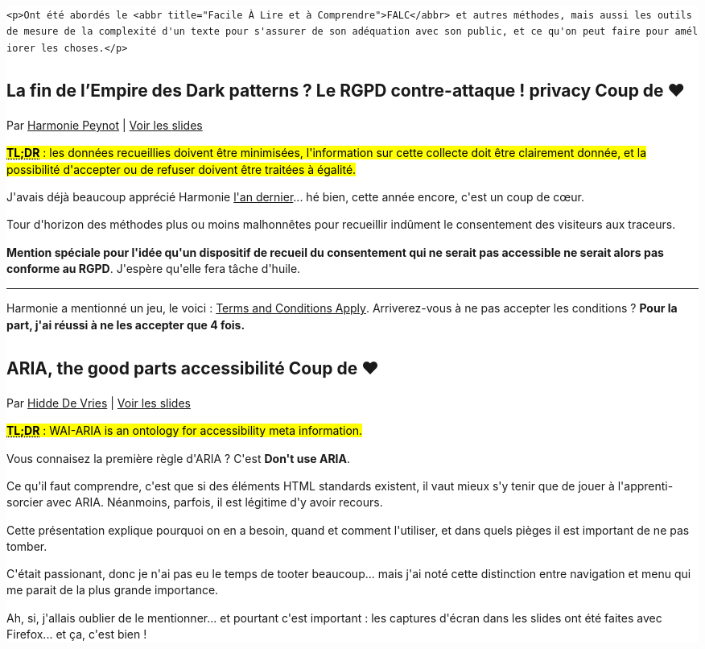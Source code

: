 	<p>Ont été abordés le <abbr title="Facile À Lire et à Comprendre">FALC</abbr> et autres méthodes, mais aussi les outils de mesure de la complexité d'un texte pour s'assurer de son adéquation avec son public, et ce qu'on peut faire pour améliorer les choses.</p>
  <div class="center"><iframe src="https://mamot.fr/@zemoko/111143090146612111/embed" class="mastodon-embed" style="max-width: 100%; border: 0" width="400" allowfullscreen="allowfullscreen"></iframe></div>
</div></div>

<div class="card"><div>
	<h2 id="darkpatterns">La fin de l’Empire des <span lang="en">Dark patterns</span>&nbsp;? Le <abbr>RGPD</abbr> contre-attaque&nbsp;! <span class="tag" lang="en">privacy</span> <span class="tag" role="img" aria-label="Coup de Cœur">Coup de ❤️</span></h2>
  <p>Par <a href="https://www.linkedin.com/in/harmonie-peynot-423197190/">Harmonie Peynot</a> | <a href="https://www.paris-web.fr/2023/Jeudi%20-%2017%20-%20La%20fin%20de%20l%27Empire%20des%20Darks%20patterns.pdf">Voir les <span lang="en">slides</span></a></p>
	<p><mark><strong><abbr title="Too Long, Didn't Read">TL;DR</abbr></strong>&nbsp;: les données recueillies doivent être minimisées, l'information sur cette collecte doit être clairement donnée, et la possibilité d'accepter ou de refuser doivent être traitées à égalité.</mark></p>
	<p>J'avais déjà beaucoup apprécié Harmonie <a href="/2022/10/mon-paris-web-2022/#DPO">l'an dernier</a>... hé bien, cette année encore, c'est un coup de cœur.</p>
	<p>Tour d'horizon des méthodes plus ou moins malhonnêtes pour recueillir indûment le consentement des visiteurs aux traceurs.</p>
	<div class="center"><iframe src="https://mamot.fr/@zemoko/111143338214584970/embed" class="mastodon-embed" style="max-width: 100%; border: 0" width="400" allowfullscreen="allowfullscreen"></iframe></div>
	<div class="center"><iframe src="https://mamot.fr/@zemoko/111143352616959250/embed" class="mastodon-embed" style="max-width: 100%; border: 0" width="400" allowfullscreen="allowfullscreen"></iframe></div>
	<p><strong>Mention spéciale pour l'idée qu'un dispositif de recueil du consentement qui ne serait pas accessible ne serait alors pas conforme au <abbr>RGPD</abbr></strong>. J'espère qu'elle fera tâche d'huile.</p>
	<hr />
	<p>Harmonie a mentionné un jeu, le voici&nbsp;: <a href="https://www.termsandconditions.game/" lang="en">Terms and Conditions Apply</a>. Arriverez-vous à ne pas accepter les conditions&nbsp;? <strong>Pour la part, j'ai réussi à ne les accepter que 4&nbsp;fois.</strong></p>
</div></div>

<div class="card"><div>
	<h2 id="ariagoodpart"><span lang="en"><abbr>ARIA</abbr>, the good parts</span> <span class="tag">accessibilité</span> <span class="tag" role="img" aria-label="Coup de Cœur">Coup de ❤️</span></h2>
	<p>Par <a href="https://hidde.blog/">Hidde De Vries</a> | <a href="https://talks.hiddedevries.nl/hDiDOG/aria-the-good-parts">Voir les <span lang="en">slides</span></a></p>
	<p><mark><strong lang="en"><abbr title="Too Long, Didn't Read">TL;DR</abbr></strong>&nbsp;: <abbr>WAI-ARIA</abbr> is an ontology for accessibility meta information.</mark></p>
	<p>Vous connaisez la première règle d'<abbr>ARIA</abbr>&nbsp;? C'est <strong lang="en">Don't use <abbr>ARIA</abbr></strong>.</p>
	<p>Ce qu'il faut comprendre, c'est que si des éléments <abbr>HTML</abbr> standards existent, il vaut mieux s'y tenir que de jouer à l'apprenti-sorcier avec <abbr>ARIA</abbr>. Néanmoins, parfois, il est légitime d'y avoir recours.</p>
	<p>Cette présentation explique pourquoi on en a besoin, quand et comment l'utiliser, et dans quels pièges il est important de ne pas tomber.</p>
	<p>C'était passionant, donc je n'ai pas eu le temps de tooter beaucoup... mais j'ai noté cette distinction entre navigation et menu qui me parait de la plus grande importance.</p>
	<div class="center"><iframe src="https://mamot.fr/@zemoko/111143571461616800/embed" class="mastodon-embed" style="max-width: 100%; border: 0" width="400" allowfullscreen="allowfullscreen"></iframe></script></div>
	<p>Ah, si, j'allais oublier de le mentionner... et pourtant c'est important&nbsp;: les captures d'écran dans les <span lang="en">slides</span> ont été faites avec <span lang="en">Firefox</span>... et ça, c'est bien&nbsp;!</p>
</div></div>
